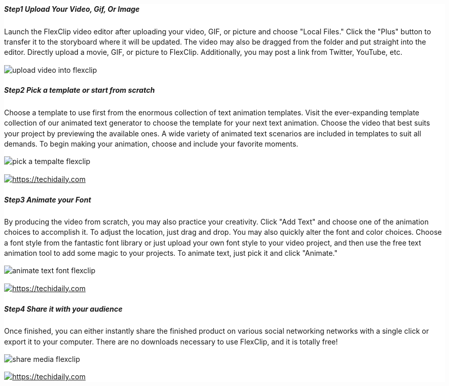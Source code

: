 ##### Step1 Upload Your Video, Gif, Or Image

Launch the FlexClip video editor after uploading your video, GIF, or picture and choose "Local Files." Click the "Plus" button to transfer it to the storyboard where it will be updated. The video may also be dragged from the folder and put straight into the editor. Directly upload a movie, GIF, or picture to FlexClip. Additionally, you may post a link from Twitter, YouTube, etc.

![upload video into flexclip](https://images.wondershare.com/filmora/article-images/2022/09/upload-video-into-flexclip.jpg)

##### Step2 Pick a template or start from scratch

Choose a template to use first from the enormous collection of text animation templates. Visit the ever-expanding template collection of our animated text generator to choose the template for your next text animation. Choose the video that best suits your project by previewing the available ones. A wide variety of animated text scenarios are included in templates to suit all demands. To begin making your animation, choose and include your favorite moments.

![pick a tempalte flexclip](https://images.wondershare.com/filmora/article-images/2022/09/pick-a-tempalte-flexclip.jpg)


<a href="https://25home.pxf.io/c/5597632/2123471/16836" target="_top" id="2123471">
  <img src="//a.impactradius-go.com/display-ad/16836-2123471" border="0" alt="https://techidaily.com" width="234" height="60"/>
</a>
<img height="0" width="0" src="https://25home.pxf.io/i/5597632/2123471/16836" style="position:absolute;visibility:hidden;" border="0" />

##### Step3 Animate your Font

By producing the video from scratch, you may also practice your creativity. Click "Add Text" and choose one of the animation choices to accomplish it. To adjust the location, just drag and drop. You may also quickly alter the font and color choices. Choose a font style from the fantastic font library or just upload your own font style to your video project, and then use the free text animation tool to add some magic to your projects. To animate text, just pick it and click "Animate."

![animate text font flexclip](https://images.wondershare.com/filmora/article-images/2022/09/animate-text-font-flexclip.jpg)


<a href="https://appsumo.8odi.net/c/5597632/2118325/7443" target="_top" id="2118325">
  <img src="//a.impactradius-go.com/display-ad/7443-2118325" border="0" alt="https://techidaily.com" width="728" height="90"/>
</a>
<img height="0" width="0" src="https://appsumo.8odi.net/i/5597632/2118325/7443" style="position:absolute;visibility:hidden;" border="0" />

##### Step4 Share it with your audience

Once finished, you can either instantly share the finished product on various social networking networks with a single click or export it to your computer. There are no downloads necessary to use FlexClip, and it is totally free!

![share media flexclip](https://images.wondershare.com/filmora/article-images/2022/09/share-media-flexclip.jpg)


<a href="https://review-au.sjv.io/c/5597632/2098704/14409" target="_top" id="2098704">
  <img src="//a.impactradius-go.com/display-ad/14409-2098704" border="0" alt="https://techidaily.com" width="300" height="90"/>
</a>
<img height="0" width="0" src="https://review-au.sjv.io/i/5597632/2098704/14409" style="position:absolute;visibility:hidden;" border="0" />
